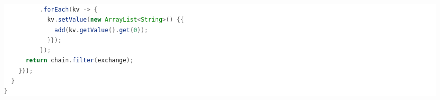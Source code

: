 ```java
          .forEach(kv -> {
            kv.setValue(new ArrayList<String>() {{
              add(kv.getValue().get(0));
            }});
          });
      return chain.filter(exchange);
    }));
  }
}
```